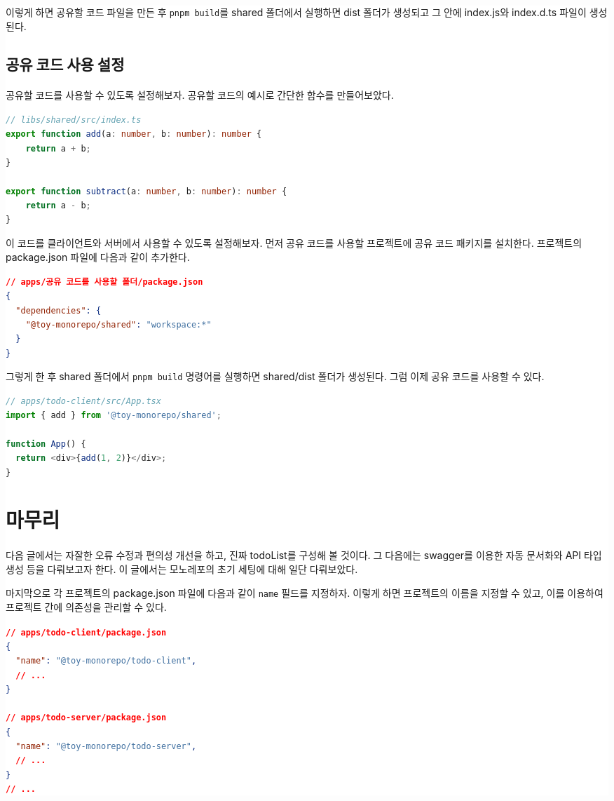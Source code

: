 이렇게 하면 공유할 코드 파일을 만든 후 `pnpm build`를 shared 폴더에서 실행하면 dist 폴더가 생성되고 그 안에 index.js와 index.d.ts 파일이 생성된다.

## 공유 코드 사용 설정

공유할 코드를 사용할 수 있도록 설정해보자. 공유할 코드의 예시로 간단한 함수를 만들어보았다.

```ts
// libs/shared/src/index.ts
export function add(a: number, b: number): number {
	return a + b;
}

export function subtract(a: number, b: number): number {
	return a - b;
}
```

이 코드를 클라이언트와 서버에서 사용할 수 있도록 설정해보자. 먼저 공유 코드를 사용할 프로젝트에 공유 코드 패키지를 설치한다. 프로젝트의 package.json 파일에 다음과 같이 추가한다.

```json
// apps/공유 코드를 사용할 폴더/package.json
{
  "dependencies": {
    "@toy-monorepo/shared": "workspace:*"
  }
}
```

그렇게 한 후 shared 폴더에서 `pnpm build` 명령어를 실행하면 shared/dist 폴더가 생성된다. 그럼 이제 공유 코드를 사용할 수 있다.

```ts
// apps/todo-client/src/App.tsx
import { add } from '@toy-monorepo/shared';

function App() {
  return <div>{add(1, 2)}</div>;
}
```

# 마무리

다음 글에서는 자잘한 오류 수정과 편의성 개선을 하고, 진짜 todoList를 구성해 볼 것이다. 그 다음에는 swagger를 이용한 자동 문서화와 API 타입 생성 등을 다뤄보고자 한다. 이 글에서는 모노레포의 초기 세팅에 대해 일단 다뤄보았다.

마지막으로 각 프로젝트의 package.json 파일에 다음과 같이 `name` 필드를 지정하자. 이렇게 하면 프로젝트의 이름을 지정할 수 있고, 이를 이용하여 프로젝트 간에 의존성을 관리할 수 있다.

```json
// apps/todo-client/package.json
{
  "name": "@toy-monorepo/todo-client",
  // ...
}

// apps/todo-server/package.json
{
  "name": "@toy-monorepo/todo-server",
  // ...
}
// ...
```
